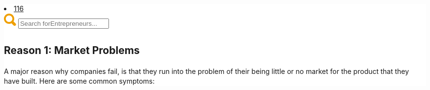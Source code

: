 </li>
<li class="elementor-icon-list-item elementor-repeater-item-e16e934 elementor-inline-item" itemprop="commentCount">
<a href="https://www.forentrepreneurs.com/why-startups-fail/#comments">
<span class="elementor-icon-list-text elementor-post-info__item elementor-post-info__item--type-comments">
										116					</span>
</a>
</li>
</ul>
</div>
</div>
</div>
</div>
</div>
</section>
<section class="elementor-section elementor-top-section elementor-element elementor-element-b52e967 elementor-section-boxed elementor-section-height-default elementor-section-height-default" data-element_type="section" data-id="b52e967" data-particle-mobile-disabled="false" data-particle_enable="false">
<div class="elementor-container elementor-column-gap-no">
<div class="elementor-column elementor-col-100 elementor-top-column elementor-element elementor-element-ee424d8" data-element_type="column" data-id="ee424d8" data-settings='{"background_background":"classic"}'>
<div class="elementor-widget-wrap elementor-element-populated">
<div class="elementor-element elementor-element-4bdd4e6 elementor-widget elementor-widget-global elementor-global-13201 elementor-widget-html" data-element_type="widget" data-id="4bdd4e6" data-widget_type="html.default">
<div class="elementor-widget-container">
<div class="top-stuff-link-item ts-hover-menu-wrap"><div class="search-pocket"><form action="https://www.forentrepreneurs.com/" class="ts-searchform" method="get" role="search">
<svg class="search-icon" height="25" viewbox="0 0 40 40" width="25" xmlns="http://www.w3.org/2000/svg"><path d="M24.828 31.657a16.76 16.76 0 0 1-7.992 2.015C7.538 33.672 0 26.134 0 16.836 0 7.538 7.538 0 16.836 0c9.298 0 16.836 7.538 16.836 16.836 0 3.22-.905 6.23-2.475 8.79.288.18.56.395.81.645l5.985 5.986A4.54 4.54 0 0 1 38 38.673a4.535 4.535 0 0 1-6.417-.007l-5.986-5.986a4.545 4.545 0 0 1-.77-1.023zm-7.992-4.046c5.95 0 10.775-4.823 10.775-10.774 0-5.95-4.823-10.775-10.774-10.775-5.95 0-10.775 4.825-10.775 10.776 0 5.95 4.825 10.775 10.776 10.775z" fill="#ef9f00" fill-rule="evenodd"></path></svg>
<input autocomplete="off" name="s" placeholder="Search forEntrepreneurs..." type="text" value=""/>
</form></div></div> </div>
</div>
</div>
</div>
</div>
</section>
<section class="elementor-section elementor-top-section elementor-element elementor-element-17e8a08c elementor-section-boxed elementor-section-height-default elementor-section-height-default" data-element_type="section" data-id="17e8a08c" data-particle-mobile-disabled="false" data-particle_enable="false" data-settings='{"background_background":"classic"}'>
<div class="elementor-container elementor-column-gap-wide">
<div class="elementor-column elementor-col-66 elementor-top-column elementor-element elementor-element-7b7020aa" data-element_type="column" data-id="7b7020aa" data-settings='{"background_background":"classic"}'>
<div class="elementor-widget-wrap elementor-element-populated">
<div class="elementor-element elementor-element-1cc24c74 elementor-widget elementor-widget-theme-post-content" data-element_type="widget" data-id="1cc24c74" data-widget_type="theme-post-content.default">
<div class="elementor-widget-container">
<h2>Reason 1: Market Problems</h2>
<p>A major reason why companies fail, is that they run into the problem of their being little or no market for the product that they have built. Here are some common symptoms:</p>
<ul>
